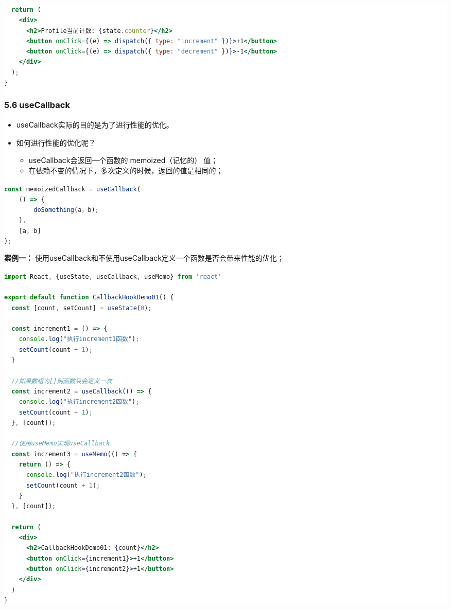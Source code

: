 ```jsx
  return (
    <div>
      <h2>Profile当前计数: {state.counter}</h2>
      <button onClick={(e) => dispatch({ type: "increment" })}>+1</button>
      <button onClick={(e) => dispatch({ type: "decrement" })}>-1</button>
    </div>
  );
}
```

### 5.6 useCallback

- useCallback实际的目的是为了进行性能的优化。

- 如何进行性能的优化呢？
  - useCallback会返回一个函数的 memoized（记忆的） 值；
  - 在依赖不变的情况下，多次定义的时候，返回的值是相同的；

```js
const memoizedCallback = useCallback(
    () => {
        doSomething(a，b);
    },
    [a, b]
);
```

**案例一：** 使用useCallback和不使用useCallback定义一个函数是否会带来性能的优化；

```jsx
import React, {useState, useCallback, useMemo} from 'react'

export default function CallbackHookDemo01() {
  const [count, setCount] = useState(0);

  const increment1 = () => {
    console.log("执行increment1函数");
    setCount(count + 1);
  }

  //如果数组为[]则函数只会定义一次
  const increment2 = useCallback(() => {
    console.log("执行increment2函数");
    setCount(count + 1);
  }, [count]);

  //使用useMemo实现useCallback
  const increment3 = useMemo(() => {
    return () => {
      console.log("执行increment2函数");
      setCount(count + 1);
    }
  }, [count]);

  return (
    <div>
      <h2>CallbackHookDemo01: {count}</h2>
      <button onClick={increment1}>+1</button>
      <button onClick={increment2}>+1</button>
    </div>
  )
}
```
